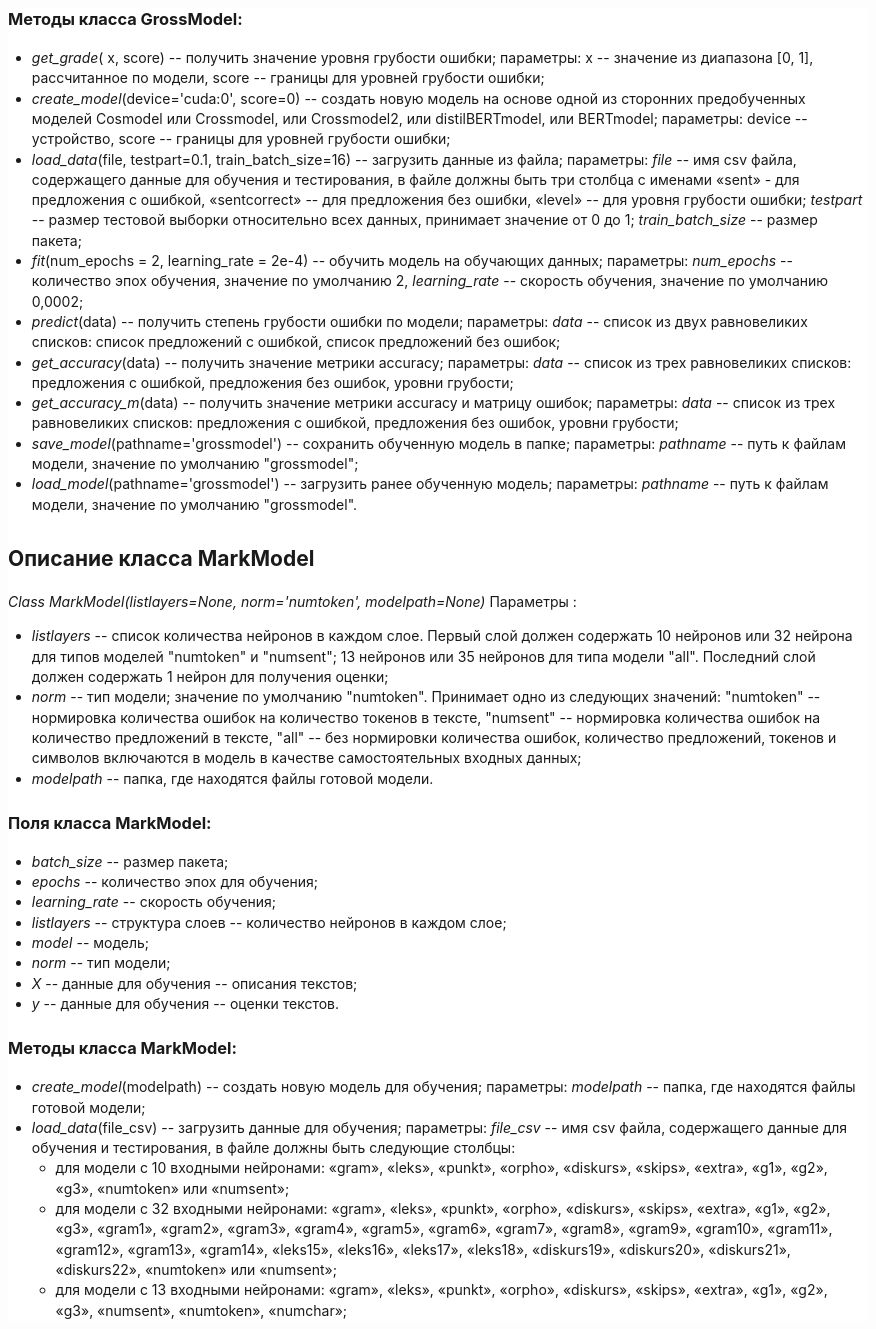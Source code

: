 ### Методы класса GrossModel:
* *get\_grade*( x, score) -- получить значение уровня грубости ошибки; параметры: x -- значение из диапазона \[0, 1\], рассчитанное по модели, score -- границы для уровней грубости ошибки;
* *create\_model*(device=\'cuda:0\', score=0) -- создать новую модель на основе одной из сторонних предобученных моделей Cosmodel или Crossmodel, или Crossmodel2, или distilBERTmodel, или BERTmodel; параметры: device -- устройство, score -- границы для уровней грубости ошибки;
* *load\_data*(file, testpart=0.1, train\_batch\_size=16) -- загрузить данные из файла; параметры: *file* -- имя csv файла, содержащего данные для обучения и тестирования, в файле должны быть три столбца с именами «sent» - для предложения с ошибкой, «sentcorrect» -- для предложения без ошибки, «level» -- для уровня грубости ошибки;  *testpart* -- размер тестовой выборки относительно всех данных, принимает значение от 0 до 1; *train\_batch\_size* -- размер пакета;
* *fit*(num\_epochs = 2, learning\_rate = 2e-4) -- обучить модель на обучающих данных; параметры: *num\_epochs* -- количество эпох обучения, значение по умолчанию 2, *learning\_rate* -- скорость обучения, значение по умолчанию 0,0002;
* *predict*(data) -- получить степень грубости ошибки по модели; параметры: *data* -- список из двух равновеликих списков: список предложений с ошибкой, список предложений без ошибок;
* *get\_accuracy*(data) -- получить значение метрики accuracy; параметры: *data* -- список из трех равновеликих списков: предложения с ошибкой, предложения без ошибок, уровни грубости;
* *get\_accuracy\_m*(data) -- получить значение метрики accuracy и матрицу ошибок; параметры: *data* -- список из трех равновеликих списков: предложения с ошибкой, предложения без ошибок, уровни грубости;
* *save\_model*(pathname=\'grossmodel\') -- сохранить обученную модель в папке; параметры: *pathname* -- путь к файлам модели, значение по умолчанию "grossmodel";
* *load\_model*(pathname=\'grossmodel\') -- загрузить ранее обученную модель; параметры: *pathname* -- путь к файлам модели, значение по умолчанию "grossmodel".

## Описание класса MarkModel

*Class MarkModel(listlayers=None, norm='numtoken', modelpath=None)*
Параметры :
* *listlayers* -- список количества нейронов в каждом слое. Первый слой должен содержать 10 нейронов или 32 нейрона для типов моделей "numtoken" и "numsent"; 13 нейронов или 35 нейронов для типа модели "all". Последний слой должен содержать 1 нейрон для получения оценки;
* *norm* -- тип модели; значение по умолчанию "numtoken". Принимает одно из следующих значений: "numtoken" -- нормировка количества ошибок на количество токенов в тексте, "numsent" -- нормировка количества ошибок на количество предложений в тексте, "all" -- без нормировки количества ошибок, количество предложений, токенов и символов включаются в модель в качестве самостоятельных входных данных;
* *modelpath* -- папка, где находятся файлы готовой модели.

### Поля класса MarkModel:
* *batch\_size* -- размер пакета;
* *epochs* -- количество эпох для обучения;
* *learning\_rate* -- скорость обучения;
* *listlayers* -- структура слоев -- количество нейронов в каждом слое;
* *model* -- модель;
* *norm* -- тип модели;
* *X* -- данные для обучения -- описания текстов;
* *y* -- данные для обучения -- оценки текстов.

### Методы класса MarkModel:
* *create\_model*(modelpath) -- создать новую модель для обучения; параметры: *modelpath* -- папка, где находятся файлы готовой модели;
* *load\_data*(file\_csv) -- загрузить данные для обучения; параметры: *file\_csv* -- имя csv файла, содержащего данные для обучения и тестирования, в файле должны быть следующие столбцы:
  * для модели с 10 входными нейронами: «gram», «leks», «punkt», «orpho», «diskurs», «skips», «extra», «g1», «g2», «g3», «numtoken» или «numsent»; 
  * для модели с 32 входными нейронами: «gram», «leks», «punkt», «orpho», «diskurs», «skips», «extra», «g1», «g2», «g3», «gram1», «gram2», «gram3», «gram4», «gram5», «gram6», «gram7», «gram8», «gram9», «gram10», «gram11», «gram12», «gram13», «gram14», «leks15», «leks16», «leks17», «leks18», «diskurs19», «diskurs20», «diskurs21», «diskurs22», «numtoken» или «numsent»; 
  * для модели с 13 входными нейронами: «gram», «leks», «punkt», «orpho», «diskurs», «skips», «extra», «g1», «g2», «g3», «numsent», «numtoken», «numchar»; 